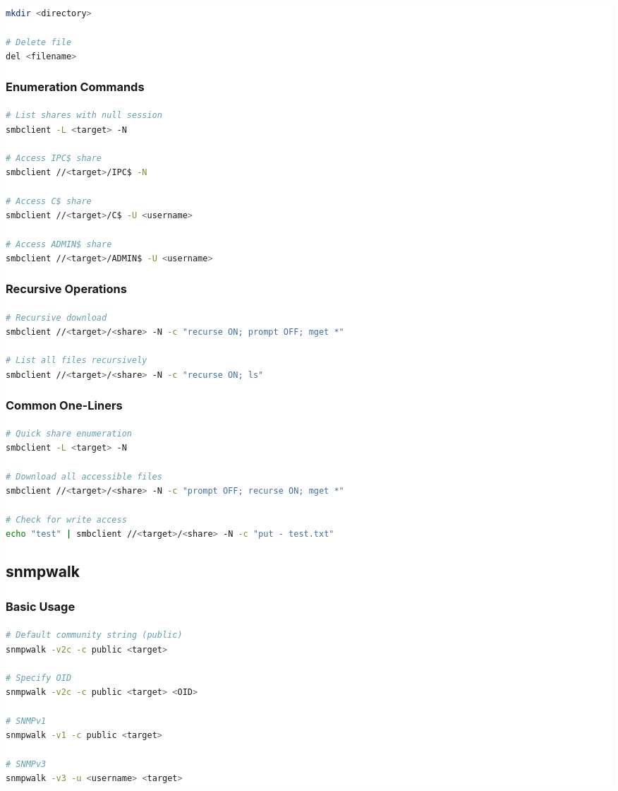 ```bash
mkdir <directory>

# Delete file
del <filename>
```

### Enumeration Commands
```bash
# List shares with null session
smbclient -L <target> -N

# Access IPC$ share
smbclient //<target>/IPC$ -N

# Access C$ share
smbclient //<target>/C$ -U <username>

# Access ADMIN$ share
smbclient //<target>/ADMIN$ -U <username>
```

### Recursive Operations
```bash
# Recursive download
smbclient //<target>/<share> -N -c "recurse ON; prompt OFF; mget *"

# List all files recursively
smbclient //<target>/<share> -N -c "recurse ON; ls"
```

### Common One-Liners
```bash
# Quick share enumeration
smbclient -L <target> -N

# Download all accessible files
smbclient //<target>/<share> -N -c "prompt OFF; recurse ON; mget *"

# Check for write access
echo "test" | smbclient //<target>/<share> -N -c "put - test.txt"
```

## snmpwalk

### Basic Usage
```bash
# Default community string (public)
snmpwalk -v2c -c public <target>

# Specify OID
snmpwalk -v2c -c public <target> <OID>

# SNMPv1
snmpwalk -v1 -c public <target>

# SNMPv3
snmpwalk -v3 -u <username> <target>
```
